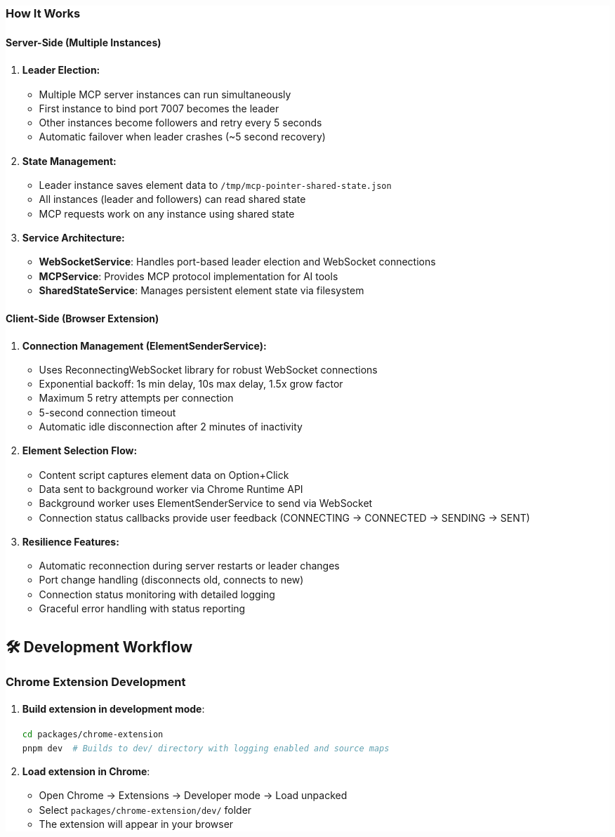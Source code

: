 ### How It Works

#### Server-Side (Multiple Instances)

1. **Leader Election:**
   - Multiple MCP server instances can run simultaneously
   - First instance to bind port 7007 becomes the leader
   - Other instances become followers and retry every 5 seconds
   - Automatic failover when leader crashes (~5 second recovery)

2. **State Management:**
   - Leader instance saves element data to `/tmp/mcp-pointer-shared-state.json`
   - All instances (leader and followers) can read shared state
   - MCP requests work on any instance using shared state

3. **Service Architecture:**
   - **WebSocketService**: Handles port-based leader election and WebSocket connections
   - **MCPService**: Provides MCP protocol implementation for AI tools
   - **SharedStateService**: Manages persistent element state via filesystem

#### Client-Side (Browser Extension)

1. **Connection Management (ElementSenderService):**
   - Uses ReconnectingWebSocket library for robust WebSocket connections
   - Exponential backoff: 1s min delay, 10s max delay, 1.5x grow factor
   - Maximum 5 retry attempts per connection
   - 5-second connection timeout
   - Automatic idle disconnection after 2 minutes of inactivity

2. **Element Selection Flow:**
   - Content script captures element data on Option+Click
   - Data sent to background worker via Chrome Runtime API
   - Background worker uses ElementSenderService to send via WebSocket
   - Connection status callbacks provide user feedback (CONNECTING → CONNECTED → SENDING → SENT)

3. **Resilience Features:**
   - Automatic reconnection during server restarts or leader changes
   - Port change handling (disconnects old, connects to new)
   - Connection status monitoring with detailed logging
   - Graceful error handling with status reporting

## 🛠 Development Workflow

### Chrome Extension Development

1. **Build extension in development mode**:
   ```bash
   cd packages/chrome-extension
   pnpm dev  # Builds to dev/ directory with logging enabled and source maps
   ```

2. **Load extension in Chrome**:
   - Open Chrome → Extensions → Developer mode → Load unpacked
   - Select `packages/chrome-extension/dev/` folder
   - The extension will appear in your browser
